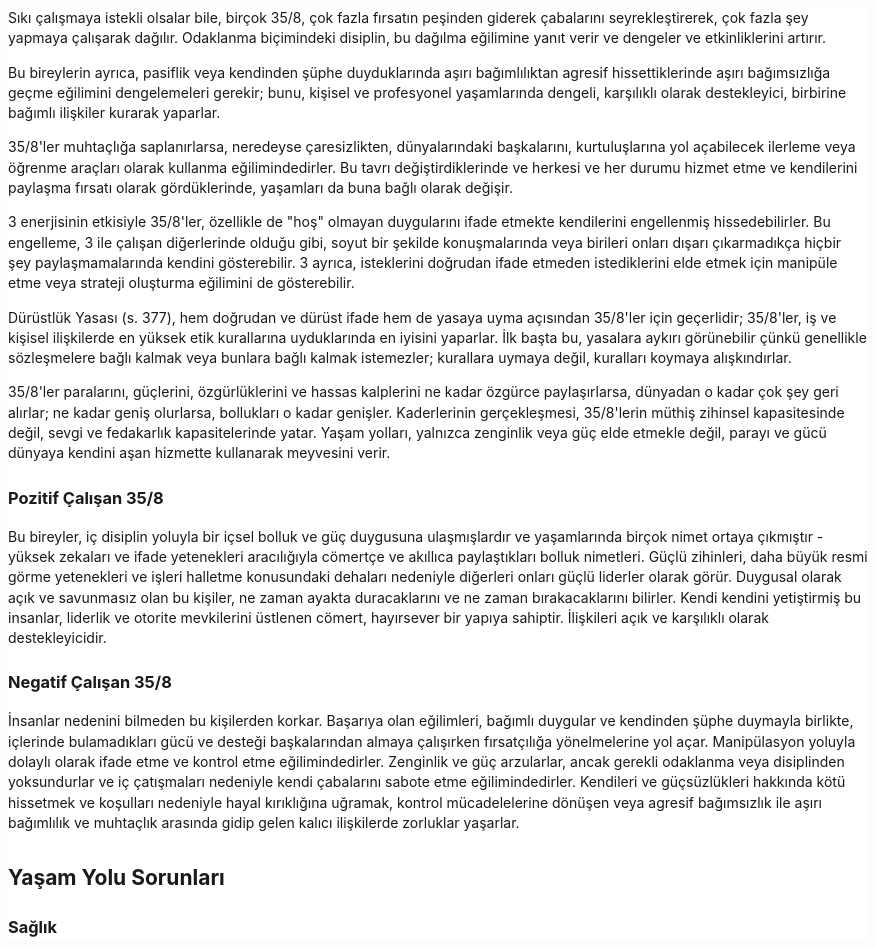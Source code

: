 Sıkı çalışmaya istekli olsalar bile, birçok 35/8, çok fazla fırsatın peşinden giderek çabalarını seyrekleştirerek, çok fazla şey yapmaya çalışarak dağılır. Odaklanma biçimindeki disiplin, bu dağılma eğilimine yanıt verir ve dengeler ve etkinliklerini artırır.

Bu bireylerin ayrıca, pasiflik veya kendinden şüphe duyduklarında aşırı bağımlılıktan agresif hissettiklerinde aşırı bağımsızlığa geçme eğilimini dengelemeleri gerekir; bunu, kişisel ve profesyonel yaşamlarında dengeli, karşılıklı olarak destekleyici, birbirine bağımlı ilişkiler kurarak yaparlar.

35/8'ler muhtaçlığa saplanırlarsa, neredeyse çaresizlikten, dünyalarındaki başkalarını, kurtuluşlarına yol açabilecek ilerleme veya öğrenme araçları olarak kullanma eğilimindedirler. Bu tavrı değiştirdiklerinde ve herkesi ve her durumu hizmet etme ve kendilerini paylaşma fırsatı olarak gördüklerinde, yaşamları da buna bağlı olarak değişir.

3 enerjisinin etkisiyle 35/8'ler, özellikle de "hoş" olmayan duygularını ifade etmekte kendilerini engellenmiş hissedebilirler. Bu engelleme, 3 ile çalışan diğerlerinde olduğu gibi, soyut bir şekilde konuşmalarında veya birileri onları dışarı çıkarmadıkça hiçbir şey paylaşmamalarında kendini gösterebilir. 3 ayrıca, isteklerini doğrudan ifade etmeden istediklerini elde etmek için manipüle etme veya strateji oluşturma eğilimini de gösterebilir.

Dürüstlük Yasası (s. 377), hem doğrudan ve dürüst ifade hem de yasaya uyma açısından 35/8'ler için geçerlidir; 35/8'ler, iş ve kişisel ilişkilerde en yüksek etik kurallarına uyduklarında en iyisini yaparlar. İlk başta bu, yasalara aykırı görünebilir çünkü genellikle sözleşmelere bağlı kalmak veya bunlara bağlı kalmak istemezler; kurallara uymaya değil, kuralları koymaya alışkındırlar.

35/8'ler paralarını, güçlerini, özgürlüklerini ve hassas kalplerini ne kadar özgürce paylaşırlarsa, dünyadan o kadar çok şey geri alırlar; ne kadar geniş olurlarsa, bollukları o kadar genişler. Kaderlerinin gerçekleşmesi, 35/8'lerin müthiş zihinsel kapasitesinde değil, sevgi ve fedakarlık kapasitelerinde yatar. Yaşam yolları, yalnızca zenginlik veya güç elde etmekle değil, parayı ve gücü dünyaya kendini aşan hizmette kullanarak meyvesini verir.

### Pozitif Çalışan 35/8

Bu bireyler, iç disiplin yoluyla bir içsel bolluk ve güç duygusuna ulaşmışlardır ve yaşamlarında birçok nimet ortaya çıkmıştır - yüksek zekaları ve ifade yetenekleri aracılığıyla cömertçe ve akıllıca paylaştıkları bolluk nimetleri. Güçlü zihinleri, daha büyük resmi görme yetenekleri ve işleri halletme konusundaki dehaları nedeniyle diğerleri onları güçlü liderler olarak görür. Duygusal olarak açık ve savunmasız olan bu kişiler, ne zaman ayakta duracaklarını ve ne zaman bırakacaklarını bilirler. Kendi kendini yetiştirmiş bu insanlar, liderlik ve otorite mevkilerini üstlenen cömert, hayırsever bir yapıya sahiptir. İlişkileri açık ve karşılıklı olarak destekleyicidir.

### Negatif Çalışan 35/8

İnsanlar nedenini bilmeden bu kişilerden korkar. Başarıya olan eğilimleri, bağımlı duygular ve kendinden şüphe duymayla birlikte, içlerinde bulamadıkları gücü ve desteği başkalarından almaya çalışırken fırsatçılığa yönelmelerine yol açar. Manipülasyon yoluyla dolaylı olarak ifade etme ve kontrol etme eğilimindedirler. Zenginlik ve güç arzularlar, ancak gerekli odaklanma veya disiplinden yoksundurlar ve iç çatışmaları nedeniyle kendi çabalarını sabote etme eğilimindedirler. Kendileri ve güçsüzlükleri hakkında kötü hissetmek ve koşulları nedeniyle hayal kırıklığına uğramak, kontrol mücadelelerine dönüşen veya agresif bağımsızlık ile aşırı bağımlılık ve muhtaçlık arasında gidip gelen kalıcı ilişkilerde zorluklar yaşarlar.

## Yaşam Yolu Sorunları

### Sağlık
